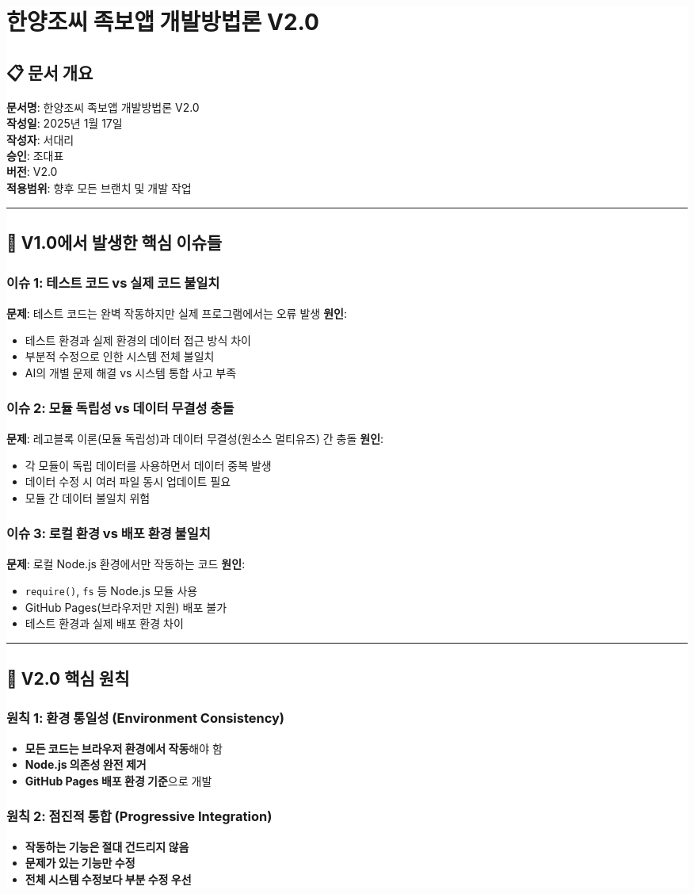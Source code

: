 # 한양조씨 족보앱 개발방법론 V2.0

## 📋 문서 개요

**문서명**: 한양조씨 족보앱 개발방법론 V2.0  
**작성일**: 2025년 1월 17일  
**작성자**: 서대리  
**승인**: 조대표  
**버전**: V2.0  
**적용범위**: 향후 모든 브랜치 및 개발 작업

---

## 🚨 V1.0에서 발생한 핵심 이슈들

### **이슈 1: 테스트 코드 vs 실제 코드 불일치**
**문제**: 테스트 코드는 완벽 작동하지만 실제 프로그램에서는 오류 발생
**원인**: 
- 테스트 환경과 실제 환경의 데이터 접근 방식 차이
- 부분적 수정으로 인한 시스템 전체 불일치
- AI의 개별 문제 해결 vs 시스템 통합 사고 부족

### **이슈 2: 모듈 독립성 vs 데이터 무결성 충돌**
**문제**: 레고블록 이론(모듈 독립성)과 데이터 무결성(원소스 멀티유즈) 간 충돌
**원인**:
- 각 모듈이 독립 데이터를 사용하면서 데이터 중복 발생
- 데이터 수정 시 여러 파일 동시 업데이트 필요
- 모듈 간 데이터 불일치 위험

### **이슈 3: 로컬 환경 vs 배포 환경 불일치**
**문제**: 로컬 Node.js 환경에서만 작동하는 코드
**원인**:
- `require()`, `fs` 등 Node.js 모듈 사용
- GitHub Pages(브라우저만 지원) 배포 불가
- 테스트 환경과 실제 배포 환경 차이

---

## 🎯 V2.0 핵심 원칙

### **원칙 1: 환경 통일성 (Environment Consistency)**
- **모든 코드는 브라우저 환경에서 작동**해야 함
- **Node.js 의존성 완전 제거**
- **GitHub Pages 배포 환경 기준**으로 개발

### **원칙 2: 점진적 통합 (Progressive Integration)**
- **작동하는 기능은 절대 건드리지 않음**
- **문제가 있는 기능만 수정**
- **전체 시스템 수정보다 부분 수정 우선**
